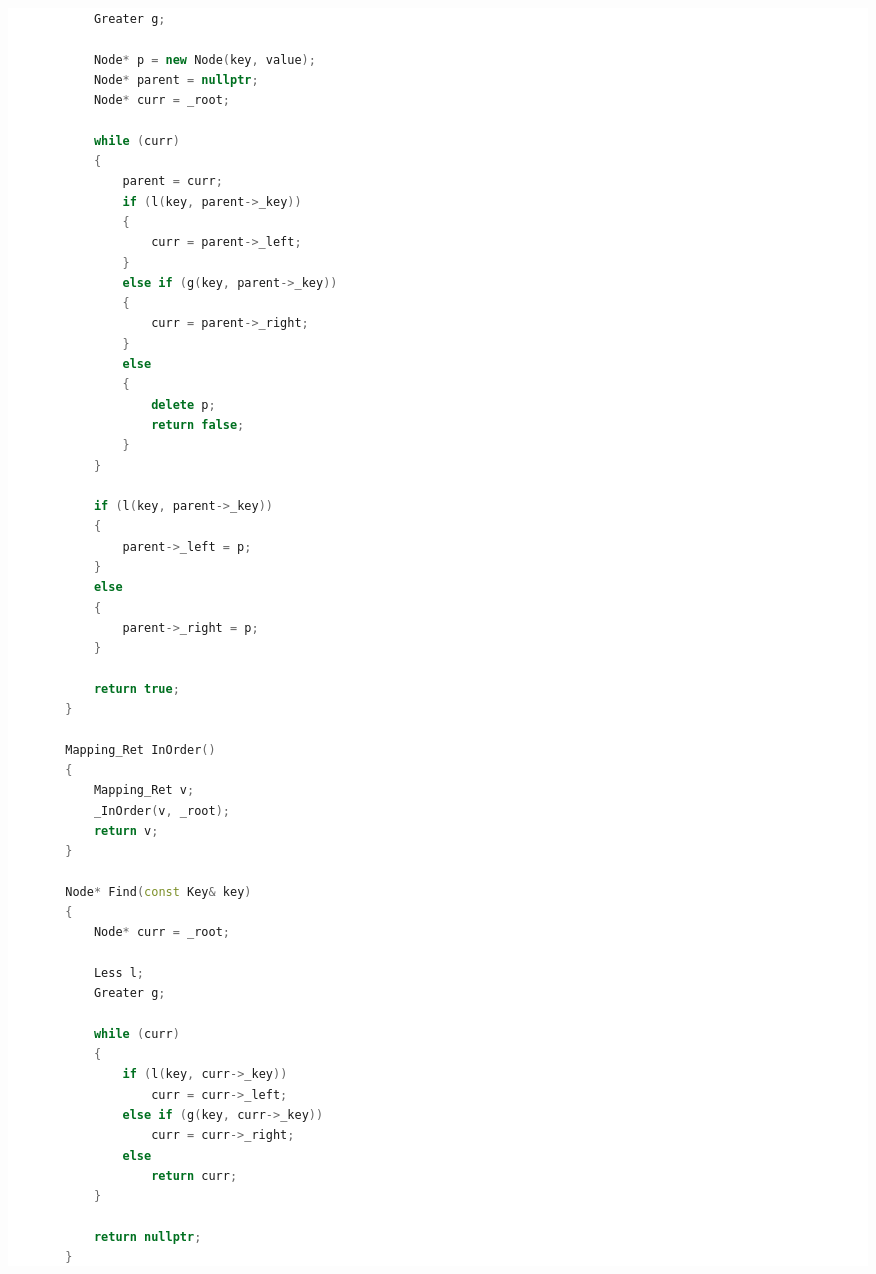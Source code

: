 ```cpp
			Greater g;

			Node* p = new Node(key, value);
			Node* parent = nullptr;
			Node* curr = _root;

			while (curr)
			{
				parent = curr;
				if (l(key, parent->_key))
				{
					curr = parent->_left;
				}
				else if (g(key, parent->_key))
				{
					curr = parent->_right;
				}
				else
				{
					delete p;
					return false;
				}
			}

			if (l(key, parent->_key))
			{
				parent->_left = p;
			}
			else
			{
				parent->_right = p;
			}

			return true;
		}

		Mapping_Ret InOrder()
		{
			Mapping_Ret v;
			_InOrder(v, _root);
			return v;
		}

		Node* Find(const Key& key)
		{
			Node* curr = _root;

			Less l;
			Greater g;

			while (curr)
			{
				if (l(key, curr->_key))
					curr = curr->_left;
				else if (g(key, curr->_key))
					curr = curr->_right;
				else
					return curr;
			}

			return nullptr;
		}

```